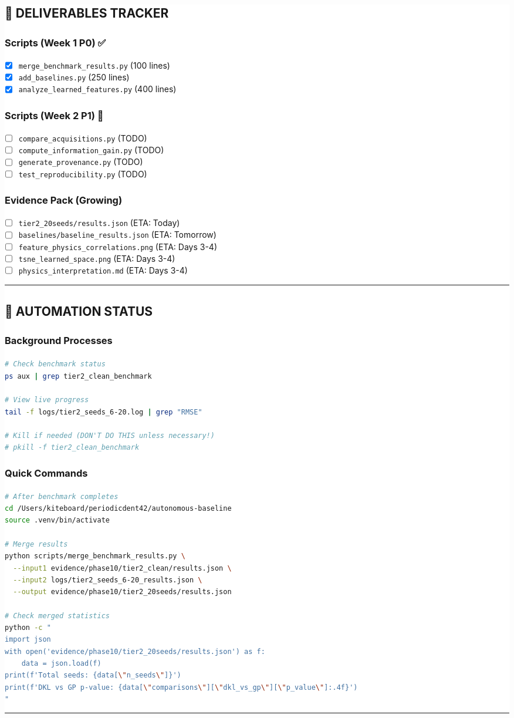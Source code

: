 
## 📁 DELIVERABLES TRACKER

### Scripts (Week 1 P0) ✅
- [x] `merge_benchmark_results.py` (100 lines)
- [x] `add_baselines.py` (250 lines)
- [x] `analyze_learned_features.py` (400 lines)

### Scripts (Week 2 P1) 📝
- [ ] `compare_acquisitions.py` (TODO)
- [ ] `compute_information_gain.py` (TODO)
- [ ] `generate_provenance.py` (TODO)
- [ ] `test_reproducibility.py` (TODO)

### Evidence Pack (Growing)
- [ ] `tier2_20seeds/results.json` (ETA: Today)
- [ ] `baselines/baseline_results.json` (ETA: Tomorrow)
- [ ] `feature_physics_correlations.png` (ETA: Days 3-4)
- [ ] `tsne_learned_space.png` (ETA: Days 3-4)
- [ ] `physics_interpretation.md` (ETA: Days 3-4)

---

## 🔧 AUTOMATION STATUS

### Background Processes
```bash
# Check benchmark status
ps aux | grep tier2_clean_benchmark

# View live progress
tail -f logs/tier2_seeds_6-20.log | grep "RMSE"

# Kill if needed (DON'T DO THIS unless necessary!)
# pkill -f tier2_clean_benchmark
```

### Quick Commands
```bash
# After benchmark completes
cd /Users/kiteboard/periodicdent42/autonomous-baseline
source .venv/bin/activate

# Merge results
python scripts/merge_benchmark_results.py \
  --input1 evidence/phase10/tier2_clean/results.json \
  --input2 logs/tier2_seeds_6-20_results.json \
  --output evidence/phase10/tier2_20seeds/results.json

# Check merged statistics
python -c "
import json
with open('evidence/phase10/tier2_20seeds/results.json') as f:
    data = json.load(f)
print(f'Total seeds: {data[\"n_seeds\"]}')
print(f'DKL vs GP p-value: {data[\"comparisons\"][\"dkl_vs_gp\"][\"p_value\"]:.4f}')
"
```

---